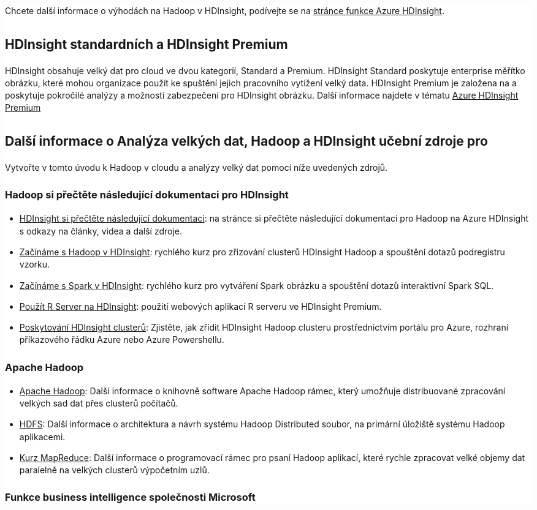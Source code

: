 Chcete další informace o výhodách na Hadoop v HDInsight, podívejte se na [stránce funkce Azure HDInsight][marketing-page].

## <a name="hdinsight-standard-and-hdinsight-premium"></a>HDInsight standardních a HDInsight Premium

HDInsight obsahuje velký dat pro cloud ve dvou kategorií, Standard a Premium. HDInsight Standard poskytuje enterprise měřítko obrázku, které mohou organizace použít ke spuštění jejich pracovního vytížení velký data. HDInsight Premium je založena na a poskytuje pokročilé analýzy a možnosti zabezpečení pro HDInsight obrázku. Další informace najdete v tématu [Azure HDInsight Premium](hdinsight-component-versioning.md#hdinsight-standard-and-hdinsight-premium)


## <a id="resources"></a>Další informace o Analýza velkých dat, Hadoop a HDInsight učební zdroje pro

Vytvořte v tomto úvodu k Hadoop v cloudu a analýzy velký dat pomocí níže uvedených zdrojů.


### <a name="hadoop-documentation-for-hdinsight"></a>Hadoop si přečtěte následující dokumentaci pro HDInsight

* [HDInsight si přečtěte následující dokumentaci](https://azure.microsoft.com/documentation/services/hdinsight/): na stránce si přečtěte následující dokumentaci pro Hadoop na Azure HDInsight s odkazy na články, videa a další zdroje.

* [Začínáme s Hadoop v HDInsight](hdinsight-hadoop-linux-tutorial-get-started.md): rychlého kurz pro zřizování clusterů HDInsight Hadoop a spouštění dotazů podregistru vzorku.

* [Začínáme s Spark v HDInsight](hdinsight-apache-spark-jupyter-spark-sql.md): rychlého kurz pro vytváření Spark obrázku a spouštění dotazů interaktivní Spark SQL.

* [Použít R Server na HDInsight](hdinsight-hadoop-r-server-get-started.md): použití webových aplikací R serveru ve HDInsight Premium.

* [Poskytování HDInsight clusterů](hdinsight-hadoop-provision-linux-clusters.md): Zjistěte, jak zřídit HDInsight Hadoop clusteru prostřednictvím portálu pro Azure, rozhraní příkazového řádku Azure nebo Azure Powershellu.


### <a name="apache-hadoop"></a>Apache Hadoop

* <a target="_blank" href="http://hadoop.apache.org/">Apache Hadoop</a>: Další informace o knihovně software Apache Hadoop rámec, který umožňuje distribuované zpracování velkých sad dat přes clusterů počítačů.

* <a target="_blank" href="http://hadoop.apache.org/docs/r1.0.4/hdfs_design.html">HDFS</a>: Další informace o architektura a návrh systému Hadoop Distributed soubor, na primární úložiště systému Hadoop aplikacemi.

* <a target="_blank" href="http://hadoop.apache.org/docs/r1.2.1/mapred_tutorial.html">Kurz MapReduce</a>: Další informace o programovací rámec pro psaní Hadoop aplikací, které rychle zpracovat velké objemy dat paralelně na velkých clusterů výpočetním uzlů.


### <a name="microsoft-business-intelligence"></a>Funkce business intelligence společnosti Microsoft


[marketing-page]: https://azure.microsoft.com/services/hdinsight/
[component-versioning]: hdinsight-component-versioning.md
[zookeeper]: http://zookeeper.apache.org/